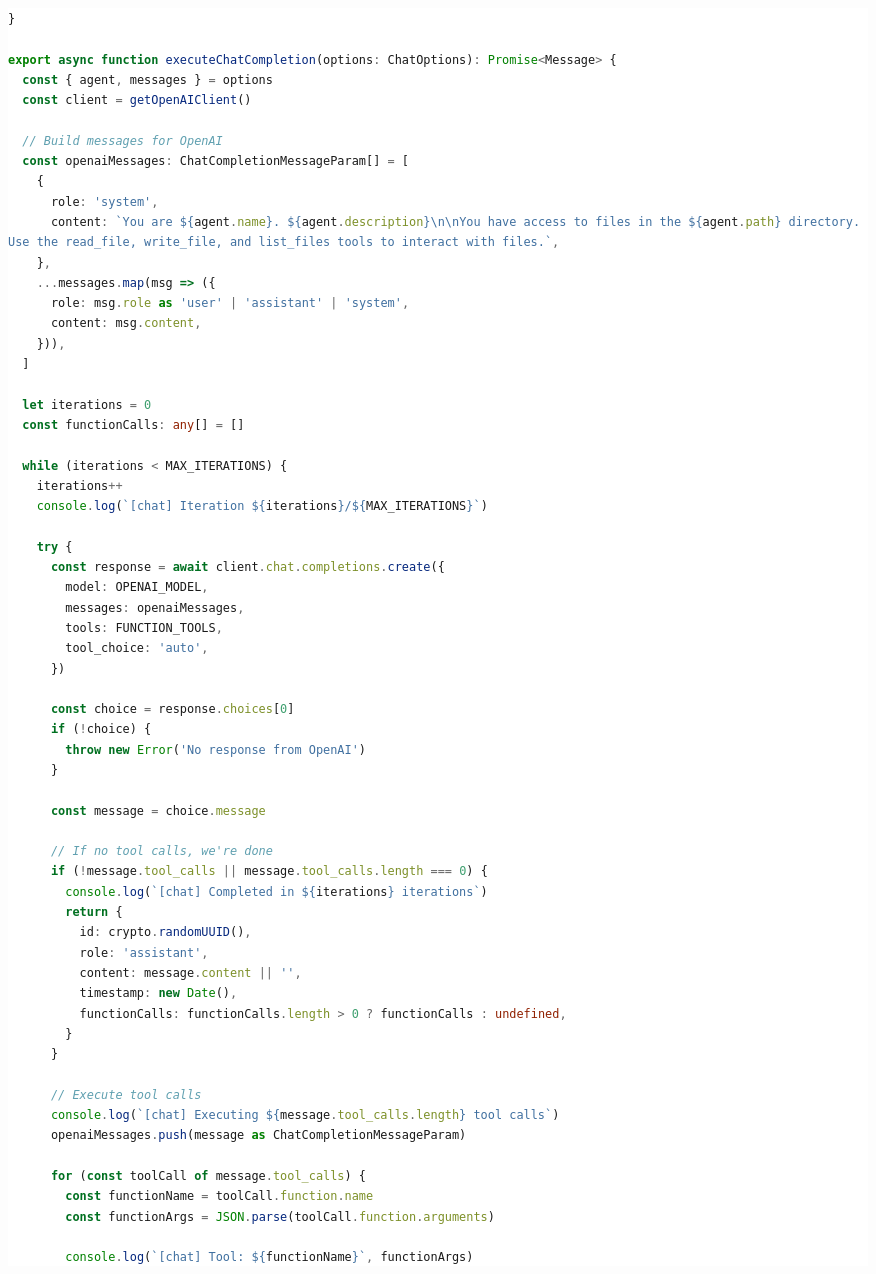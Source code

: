```typescript
}

export async function executeChatCompletion(options: ChatOptions): Promise<Message> {
  const { agent, messages } = options
  const client = getOpenAIClient()

  // Build messages for OpenAI
  const openaiMessages: ChatCompletionMessageParam[] = [
    {
      role: 'system',
      content: `You are ${agent.name}. ${agent.description}\n\nYou have access to files in the ${agent.path} directory. Use the read_file, write_file, and list_files tools to interact with files.`,
    },
    ...messages.map(msg => ({
      role: msg.role as 'user' | 'assistant' | 'system',
      content: msg.content,
    })),
  ]

  let iterations = 0
  const functionCalls: any[] = []

  while (iterations < MAX_ITERATIONS) {
    iterations++
    console.log(`[chat] Iteration ${iterations}/${MAX_ITERATIONS}`)

    try {
      const response = await client.chat.completions.create({
        model: OPENAI_MODEL,
        messages: openaiMessages,
        tools: FUNCTION_TOOLS,
        tool_choice: 'auto',
      })

      const choice = response.choices[0]
      if (!choice) {
        throw new Error('No response from OpenAI')
      }

      const message = choice.message

      // If no tool calls, we're done
      if (!message.tool_calls || message.tool_calls.length === 0) {
        console.log(`[chat] Completed in ${iterations} iterations`)
        return {
          id: crypto.randomUUID(),
          role: 'assistant',
          content: message.content || '',
          timestamp: new Date(),
          functionCalls: functionCalls.length > 0 ? functionCalls : undefined,
        }
      }

      // Execute tool calls
      console.log(`[chat] Executing ${message.tool_calls.length} tool calls`)
      openaiMessages.push(message as ChatCompletionMessageParam)

      for (const toolCall of message.tool_calls) {
        const functionName = toolCall.function.name
        const functionArgs = JSON.parse(toolCall.function.arguments)

        console.log(`[chat] Tool: ${functionName}`, functionArgs)

```